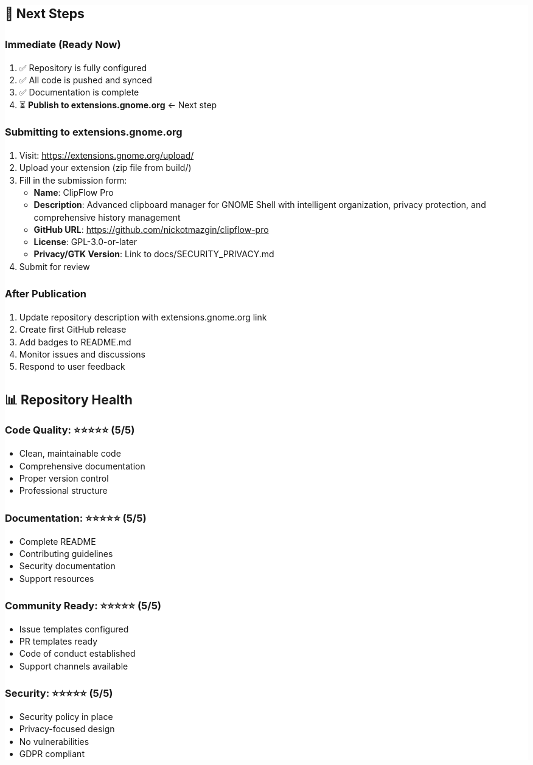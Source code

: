 ## 🎯 Next Steps

### Immediate (Ready Now)
1. ✅ Repository is fully configured
2. ✅ All code is pushed and synced
3. ✅ Documentation is complete
4. ⏳ **Publish to extensions.gnome.org** ← Next step

### Submitting to extensions.gnome.org
1. Visit: https://extensions.gnome.org/upload/
2. Upload your extension (zip file from build/)
3. Fill in the submission form:
   - **Name**: ClipFlow Pro
   - **Description**: Advanced clipboard manager for GNOME Shell with intelligent organization, privacy protection, and comprehensive history management
   - **GitHub URL**: https://github.com/nickotmazgin/clipflow-pro
   - **License**: GPL-3.0-or-later
   - **Privacy/GTK Version**: Link to docs/SECURITY_PRIVACY.md
4. Submit for review

### After Publication
1. Update repository description with extensions.gnome.org link
2. Create first GitHub release
3. Add badges to README.md
4. Monitor issues and discussions
5. Respond to user feedback

## 📊 Repository Health

### Code Quality: ⭐⭐⭐⭐⭐ (5/5)
- Clean, maintainable code
- Comprehensive documentation
- Proper version control
- Professional structure

### Documentation: ⭐⭐⭐⭐⭐ (5/5)
- Complete README
- Contributing guidelines
- Security documentation
- Support resources

### Community Ready: ⭐⭐⭐⭐⭐ (5/5)
- Issue templates configured
- PR templates ready
- Code of conduct established
- Support channels available

### Security: ⭐⭐⭐⭐⭐ (5/5)
- Security policy in place
- Privacy-focused design
- No vulnerabilities
- GDPR compliant
